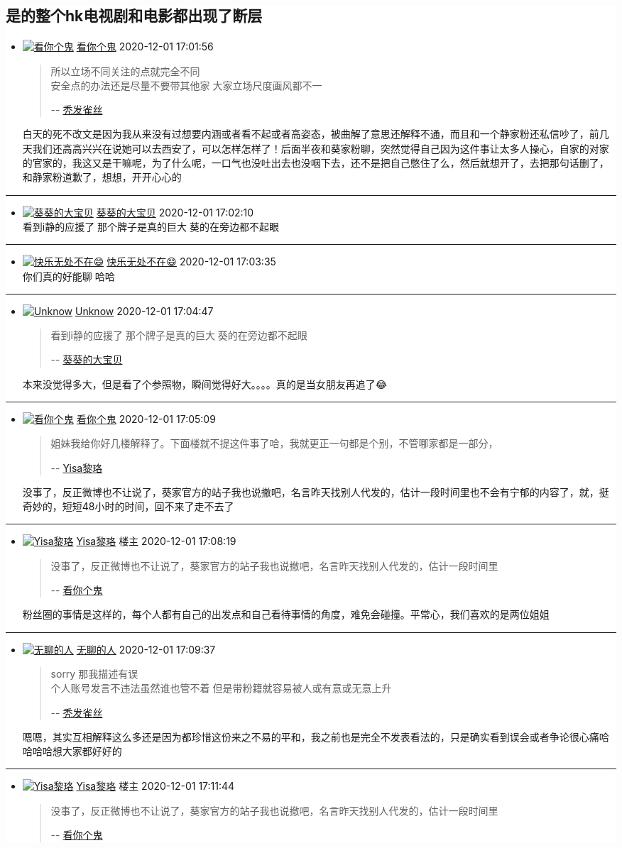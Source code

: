   是的整个hk电视剧和电影都出现了断层  
---
* [![看你个鬼](https://img2.doubanio.com/icon/u183844349-3.jpg)](https://www.douban.com/people/183844349/)    [看你个鬼](https://www.douban.com/people/183844349/)    2020-12-01 17:01:56  
  >所以立场不同关注的点就完全不同     
  >安全点的办法还是尽量不要带其他家 大家立场尺度画风都不一  
  >
  >-- [秃发雀丝](https://www.douban.com/people/3984012/)  
  
  白天的死不改文是因为我从来没有过想要内涵或者看不起或者高姿态，被曲解了意思还解释不通，而且和一个静家粉还私信吵了，前几天我们还高高兴兴在说她可以去西安了，可以怎样怎样了！后面半夜和葵家粉聊，突然觉得自己因为这件事让太多人操心，自家的对家的官家的，我这又是干嘛呢，为了什么呢，一口气也没吐出去也没咽下去，还不是把自己憋住了么，然后就想开了，去把那句话删了，和静家粉道歉了，想想，开开心心的  
---
* [![葵葵的大宝贝](https://img3.doubanio.com/icon/u196003397-1.jpg)](https://www.douban.com/people/196003397/)    [葵葵的大宝贝](https://www.douban.com/people/196003397/)    2020-12-01 17:02:10  
  看到i静的应援了  那个牌子是真的巨大  葵的在旁边都不起眼  
---
* [![快乐无处不在😄](https://img2.doubanio.com/icon/u150576815-13.jpg)](https://www.douban.com/people/anranlovezz/)    [快乐无处不在😄](https://www.douban.com/people/anranlovezz/)    2020-12-01 17:03:35  
  你们真的好能聊 哈哈  
---
* [![Unknow](https://img9.doubanio.com/icon/u219306324-4.jpg)](https://www.douban.com/people/219306324/)    [Unknow](https://www.douban.com/people/219306324/)    2020-12-01 17:04:47  
  >看到i静的应援了  那个牌子是真的巨大  葵的在旁边都不起眼  
  >
  >-- [葵葵的大宝贝](https://www.douban.com/people/196003397/)  
  
  本来没觉得多大，但是看了个参照物，瞬间觉得好大。。。。真的是当女朋友再追了😂  
---
* [![看你个鬼](https://img2.doubanio.com/icon/u183844349-3.jpg)](https://www.douban.com/people/183844349/)    [看你个鬼](https://www.douban.com/people/183844349/)    2020-12-01 17:05:09  
  >姐妹我给你好几楼解释了。下面楼就不提这件事了哈，我就更正一句都是个别，不管哪家都是一部分，  
  >
  >-- [Yisa黎珞](https://www.douban.com/people/217273308/)  
  
  没事了，反正微博也不让说了，葵家官方的站子我也说撤吧，名言昨天找别人代发的，估计一段时间里也不会有宁郁的内容了，就，挺奇妙的，短短48小时的时间，回不来了走不去了  
---
* [![Yisa黎珞](https://img3.doubanio.com/icon/u217273308-1.jpg)](https://www.douban.com/people/217273308/)    [Yisa黎珞](https://www.douban.com/people/217273308/)    楼主    2020-12-01 17:08:19  
  >没事了，反正微博也不让说了，葵家官方的站子我也说撤吧，名言昨天找别人代发的，估计一段时间里  
  >
  >-- [看你个鬼](https://www.douban.com/people/183844349/)  
  
  粉丝圈的事情是这样的，每个人都有自己的出发点和自己看待事情的角度，难免会碰撞。平常心，我们喜欢的是两位姐姐  
---
* [![无聊的人](https://img3.doubanio.com/icon/u226477837-1.jpg)](https://www.douban.com/people/226477837/)    [无聊的人](https://www.douban.com/people/226477837/)    2020-12-01 17:09:37  
  >sorry 那我描述有误   
  >个人账号发言不违法虽然谁也管不着 但是带粉籍就容易被人或有意或无意上升  
  >
  >-- [秃发雀丝](https://www.douban.com/people/3984012/)  
  
  嗯嗯，其实互相解释这么多还是因为都珍惜这份来之不易的平和，我之前也是完全不发表看法的，只是确实看到误会或者争论很心痛哈哈哈哈想大家都好好的  
---
* [![Yisa黎珞](https://img3.doubanio.com/icon/u217273308-1.jpg)](https://www.douban.com/people/217273308/)    [Yisa黎珞](https://www.douban.com/people/217273308/)    楼主    2020-12-01 17:11:44  
  >没事了，反正微博也不让说了，葵家官方的站子我也说撤吧，名言昨天找别人代发的，估计一段时间里  
  >
  >-- [看你个鬼](https://www.douban.com/people/183844349/)  
  